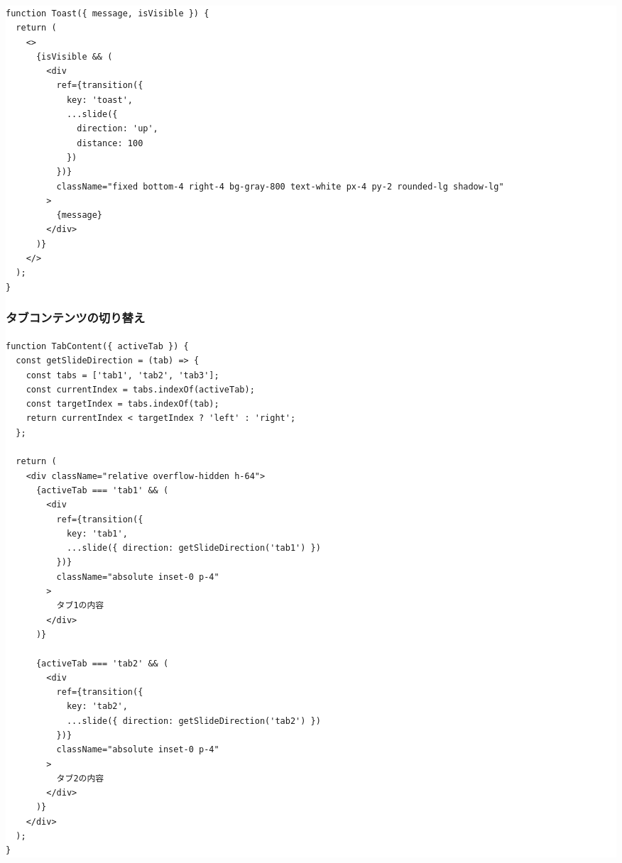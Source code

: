 ```tsx
function Toast({ message, isVisible }) {
  return (
    <>
      {isVisible && (
        <div 
          ref={transition({ 
            key: 'toast', 
            ...slide({ 
              direction: 'up', 
              distance: 100 
            }) 
          })}
          className="fixed bottom-4 right-4 bg-gray-800 text-white px-4 py-2 rounded-lg shadow-lg"
        >
          {message}
        </div>
      )}
    </>
  );
}
```

### タブコンテンツの切り替え

```tsx
function TabContent({ activeTab }) {
  const getSlideDirection = (tab) => {
    const tabs = ['tab1', 'tab2', 'tab3'];
    const currentIndex = tabs.indexOf(activeTab);
    const targetIndex = tabs.indexOf(tab);
    return currentIndex < targetIndex ? 'left' : 'right';
  };
  
  return (
    <div className="relative overflow-hidden h-64">
      {activeTab === 'tab1' && (
        <div 
          ref={transition({ 
            key: 'tab1', 
            ...slide({ direction: getSlideDirection('tab1') }) 
          })}
          className="absolute inset-0 p-4"
        >
          タブ1の内容
        </div>
      )}
      
      {activeTab === 'tab2' && (
        <div 
          ref={transition({ 
            key: 'tab2', 
            ...slide({ direction: getSlideDirection('tab2') }) 
          })}
          className="absolute inset-0 p-4"
        >
          タブ2の内容
        </div>
      )}
    </div>
  );
}
```
